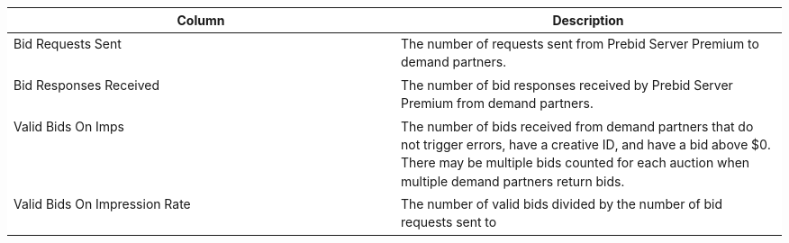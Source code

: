
<table
id="prebid-server-premium-health-analytics-report__table-48fbe81a-4a52-4b63-b574-933a4fc3be83"
class="table frame-all">
<colgroup>
<col style="width: 50%" />
<col style="width: 50%" />
</colgroup>
<thead class="thead">
<tr class="header row">
<th
id="prebid-server-premium-health-analytics-report__table-48fbe81a-4a52-4b63-b574-933a4fc3be83__entry__1"
class="entry align-center colsep-1 rowsep-1">Column</th>
<th
id="prebid-server-premium-health-analytics-report__table-48fbe81a-4a52-4b63-b574-933a4fc3be83__entry__2"
class="entry align-center colsep-1 rowsep-1">Description</th>
</tr>
</thead>
<tbody class="tbody">
<tr class="odd row">
<td class="entry align-center colsep-1 rowsep-1"
headers="prebid-server-premium-health-analytics-report__table-48fbe81a-4a52-4b63-b574-933a4fc3be83__entry__1">Bid
Requests Sent</td>
<td class="entry align-left colsep-1 rowsep-1"
headers="prebid-server-premium-health-analytics-report__table-48fbe81a-4a52-4b63-b574-933a4fc3be83__entry__2">The
number of requests sent from Prebid Server Premium to demand
partners.</td>
</tr>
<tr class="even row">
<td class="entry align-center colsep-1 rowsep-1"
headers="prebid-server-premium-health-analytics-report__table-48fbe81a-4a52-4b63-b574-933a4fc3be83__entry__1">Bid
Responses Received</td>
<td class="entry align-left colsep-1 rowsep-1"
headers="prebid-server-premium-health-analytics-report__table-48fbe81a-4a52-4b63-b574-933a4fc3be83__entry__2">The
number of bid responses received by Prebid Server Premium from demand
partners.</td>
</tr>
<tr class="odd row">
<td class="entry align-center colsep-1 rowsep-1"
headers="prebid-server-premium-health-analytics-report__table-48fbe81a-4a52-4b63-b574-933a4fc3be83__entry__1">Valid
Bids On Imps</td>
<td class="entry align-left colsep-1 rowsep-1"
headers="prebid-server-premium-health-analytics-report__table-48fbe81a-4a52-4b63-b574-933a4fc3be83__entry__2">The
number of bids received from demand partners that do not trigger errors,
have a creative ID, and have a bid above $0. There may be multiple bids
counted for each auction when multiple demand partners return bids.</td>
</tr>
<tr class="even row">
<td class="entry align-center colsep-1 rowsep-1"
headers="prebid-server-premium-health-analytics-report__table-48fbe81a-4a52-4b63-b574-933a4fc3be83__entry__1">Valid
Bids On Impression Rate</td>
<td class="entry align-left colsep-1 rowsep-1"
headers="prebid-server-premium-health-analytics-report__table-48fbe81a-4a52-4b63-b574-933a4fc3be83__entry__2">The
number of valid bids divided by the number of bid requests sent to